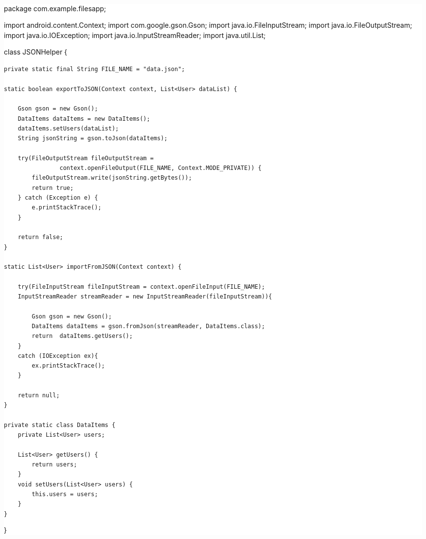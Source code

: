 package com.example.filesapp;
 
import android.content.Context;
import com.google.gson.Gson;
import java.io.FileInputStream;
import java.io.FileOutputStream;
import java.io.IOException;
import java.io.InputStreamReader;
import java.util.List;
 
class JSONHelper {
 
    private static final String FILE_NAME = "data.json";
 
    static boolean exportToJSON(Context context, List<User> dataList) {
 
        Gson gson = new Gson();
        DataItems dataItems = new DataItems();
        dataItems.setUsers(dataList);
        String jsonString = gson.toJson(dataItems);
 
        try(FileOutputStream fileOutputStream =
                    context.openFileOutput(FILE_NAME, Context.MODE_PRIVATE)) {
            fileOutputStream.write(jsonString.getBytes());
            return true;
        } catch (Exception e) {
            e.printStackTrace();
        }
 
        return false;
    }
 
    static List<User> importFromJSON(Context context) {
 
        try(FileInputStream fileInputStream = context.openFileInput(FILE_NAME);
        InputStreamReader streamReader = new InputStreamReader(fileInputStream)){
 
            Gson gson = new Gson();
            DataItems dataItems = gson.fromJson(streamReader, DataItems.class);
            return  dataItems.getUsers();
        }
        catch (IOException ex){
            ex.printStackTrace();
        }
 
        return null;
    }
 
    private static class DataItems {
        private List<User> users;
 
        List<User> getUsers() {
            return users;
        }
        void setUsers(List<User> users) {
            this.users = users;
        }
    }
}
